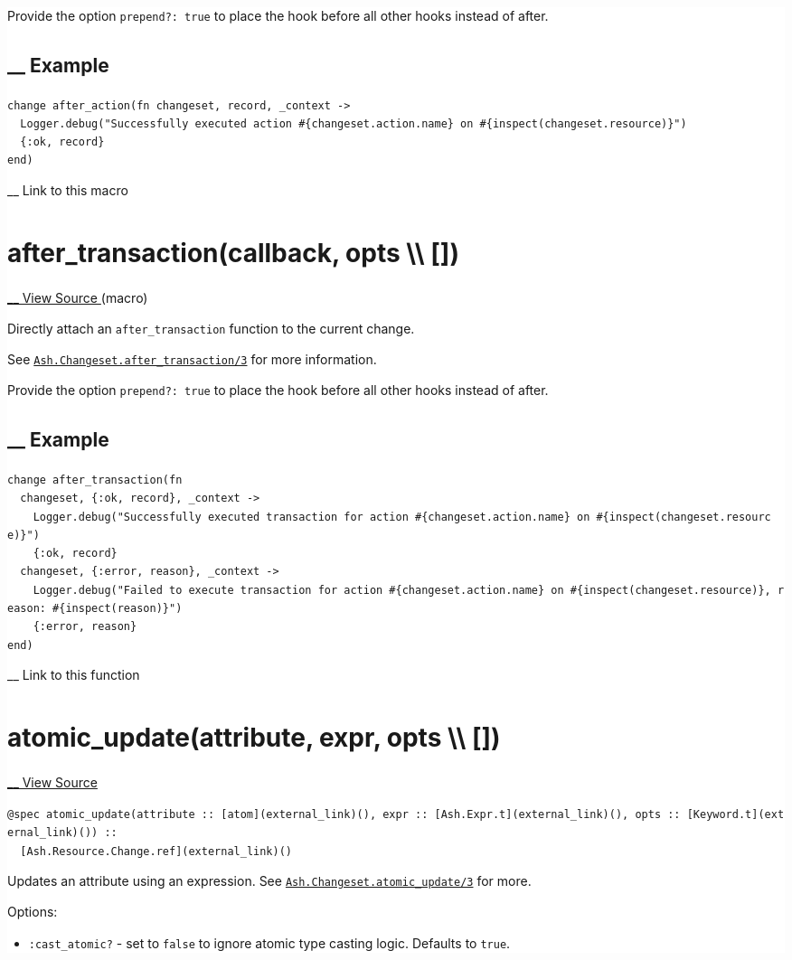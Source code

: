 Provide the option `prepend?: true` to place the hook before all other hooks instead of after.

##  __ Example
    
    
    change after_action(fn changeset, record, _context ->
      Logger.debug("Successfully executed action #{changeset.action.name} on #{inspect(changeset.resource)}")
      {:ok, record}
    end)

__ Link to this macro

# after_transaction(callback, opts \\\ [])

[ __ View Source ](external_link) (macro)

Directly attach an `after_transaction` function to the current change.

See [`Ash.Changeset.after_transaction/3`](external_link) for more information.

Provide the option `prepend?: true` to place the hook before all other hooks instead of after.

##  __ Example
    
    
    change after_transaction(fn
      changeset, {:ok, record}, _context ->
        Logger.debug("Successfully executed transaction for action #{changeset.action.name} on #{inspect(changeset.resource)}")
        {:ok, record}
      changeset, {:error, reason}, _context ->
        Logger.debug("Failed to execute transaction for action #{changeset.action.name} on #{inspect(changeset.resource)}, reason: #{inspect(reason)}")
        {:error, reason}
    end)

__ Link to this function

# atomic_update(attribute, expr, opts \\\ [])

[ __ View Source ](external_link)
    
    
    @spec atomic_update(attribute :: [atom](external_link)(), expr :: [Ash.Expr.t](external_link)(), opts :: [Keyword.t](external_link)()) ::
      [Ash.Resource.Change.ref](external_link)()

Updates an attribute using an expression. See [`Ash.Changeset.atomic_update/3`](external_link) for more.

Options:

  * `:cast_atomic?` \- set to `false` to ignore atomic type casting logic. Defaults to `true`.
